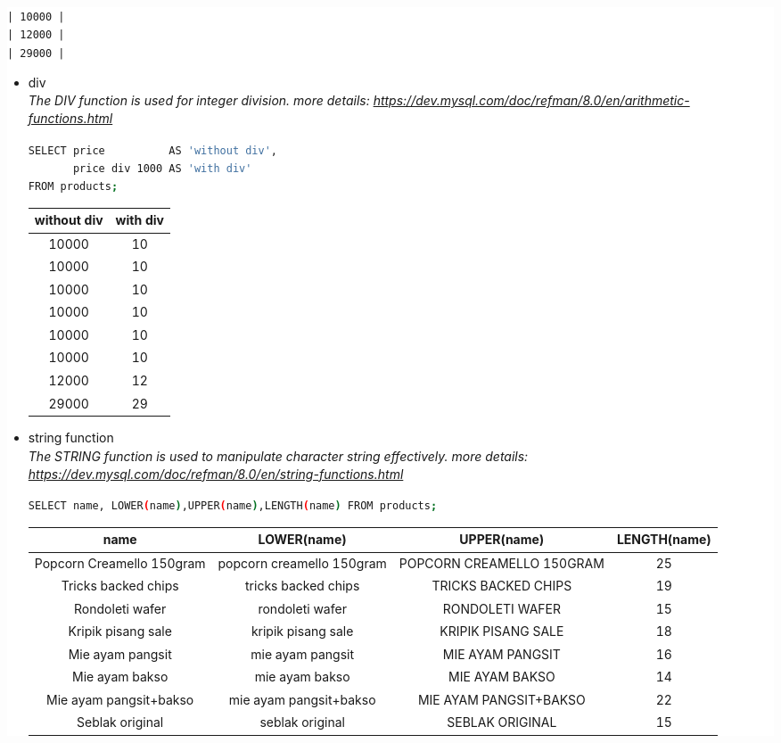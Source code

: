     | 10000 |
    | 12000 |
    | 29000 |

* div <br/>
    *The DIV function is used for integer division. more details: https://dev.mysql.com/doc/refman/8.0/en/arithmetic-functions.html*
    ```sh
    SELECT price          AS 'without div', 
           price div 1000 AS 'with div' 
    FROM products;
    ```
    | without div | with div |
    |:---:        |:---:     |
    |       10000 |       10 |
    |       10000 |       10 |
    |       10000 |       10 |
    |       10000 |       10 |
    |       10000 |       10 |
    |       10000 |       10 |
    |       12000 |       12 |
    |       29000 |       29 |
    
* string function <br/>
    *The STRING function is used to manipulate character string effectively. more details: https://dev.mysql.com/doc/refman/8.0/en/string-functions.html*
    ```sh
    SELECT name, LOWER(name),UPPER(name),LENGTH(name) FROM products;
    ```
    | name | LOWER(name) | UPPER(name) | LENGTH(name) |
    | :---: | :---: | :---: | :---: |
    | Popcorn Creamello 150gram | popcorn creamello 150gram | POPCORN CREAMELLO 150GRAM |           25 |
    | Tricks backed chips       | tricks backed chips       | TRICKS BACKED CHIPS       |           19 |
    | Rondoleti wafer           | rondoleti wafer           | RONDOLETI WAFER           |           15 |
    | Kripik pisang sale        | kripik pisang sale        | KRIPIK PISANG SALE        |           18 |
    | Mie ayam pangsit          | mie ayam pangsit          | MIE AYAM PANGSIT          |           16 |
    | Mie ayam bakso            | mie ayam bakso            | MIE AYAM BAKSO            |           14 |
    | Mie ayam pangsit+bakso    | mie ayam pangsit+bakso    | MIE AYAM PANGSIT+BAKSO    |           22 |
    | Seblak original           | seblak original           | SEBLAK ORIGINAL           |           15 |
    
